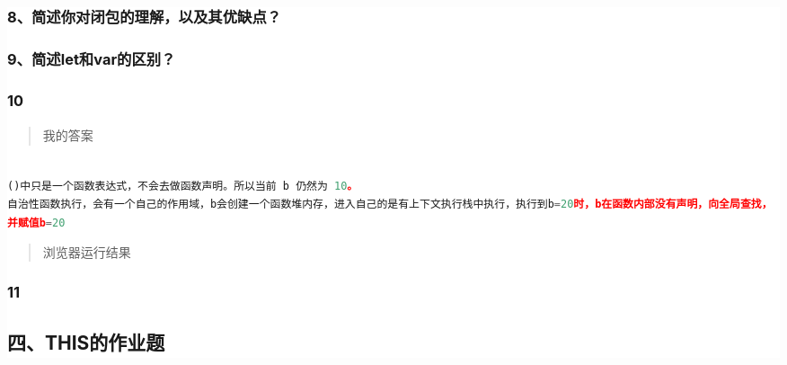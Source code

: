 ### 8、简述你对闭包的理解，以及其优缺点？

```javascript

```

### 9、简述let和var的区别？

```javascript

```

### 10


> 我的答案

```javascript

()中只是一个函数表达式，不会去做函数声明。所以当前 b 仍然为 10。
自治性函数执行，会有一个自己的作用域，b会创建一个函数堆内存，进入自己的是有上下文执行栈中执行，执行到b=20时，b在函数内部没有声明，向全局查找，并赋值b=20
```

> 浏览器运行结果

```javascript

```

### 11

```javascript

```



## 四、THIS的作业题























